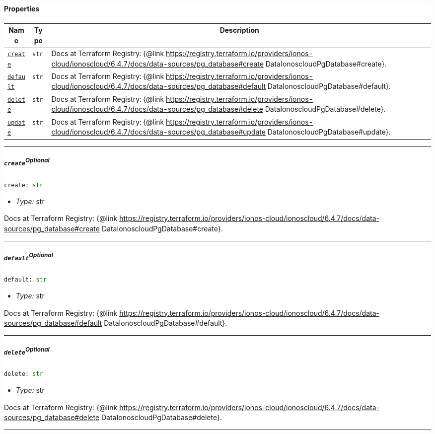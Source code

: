 #### Properties <a name="Properties" id="Properties"></a>

| **Name** | **Type** | **Description** |
| --- | --- | --- |
| <code><a href="#@cdktf/provider-ionoscloud.dataIonoscloudPgDatabase.DataIonoscloudPgDatabaseTimeouts.property.create">create</a></code> | <code>str</code> | Docs at Terraform Registry: {@link https://registry.terraform.io/providers/ionos-cloud/ionoscloud/6.4.7/docs/data-sources/pg_database#create DataIonoscloudPgDatabase#create}. |
| <code><a href="#@cdktf/provider-ionoscloud.dataIonoscloudPgDatabase.DataIonoscloudPgDatabaseTimeouts.property.default">default</a></code> | <code>str</code> | Docs at Terraform Registry: {@link https://registry.terraform.io/providers/ionos-cloud/ionoscloud/6.4.7/docs/data-sources/pg_database#default DataIonoscloudPgDatabase#default}. |
| <code><a href="#@cdktf/provider-ionoscloud.dataIonoscloudPgDatabase.DataIonoscloudPgDatabaseTimeouts.property.delete">delete</a></code> | <code>str</code> | Docs at Terraform Registry: {@link https://registry.terraform.io/providers/ionos-cloud/ionoscloud/6.4.7/docs/data-sources/pg_database#delete DataIonoscloudPgDatabase#delete}. |
| <code><a href="#@cdktf/provider-ionoscloud.dataIonoscloudPgDatabase.DataIonoscloudPgDatabaseTimeouts.property.update">update</a></code> | <code>str</code> | Docs at Terraform Registry: {@link https://registry.terraform.io/providers/ionos-cloud/ionoscloud/6.4.7/docs/data-sources/pg_database#update DataIonoscloudPgDatabase#update}. |

---

##### `create`<sup>Optional</sup> <a name="create" id="@cdktf/provider-ionoscloud.dataIonoscloudPgDatabase.DataIonoscloudPgDatabaseTimeouts.property.create"></a>

```python
create: str
```

- *Type:* str

Docs at Terraform Registry: {@link https://registry.terraform.io/providers/ionos-cloud/ionoscloud/6.4.7/docs/data-sources/pg_database#create DataIonoscloudPgDatabase#create}.

---

##### `default`<sup>Optional</sup> <a name="default" id="@cdktf/provider-ionoscloud.dataIonoscloudPgDatabase.DataIonoscloudPgDatabaseTimeouts.property.default"></a>

```python
default: str
```

- *Type:* str

Docs at Terraform Registry: {@link https://registry.terraform.io/providers/ionos-cloud/ionoscloud/6.4.7/docs/data-sources/pg_database#default DataIonoscloudPgDatabase#default}.

---

##### `delete`<sup>Optional</sup> <a name="delete" id="@cdktf/provider-ionoscloud.dataIonoscloudPgDatabase.DataIonoscloudPgDatabaseTimeouts.property.delete"></a>

```python
delete: str
```

- *Type:* str

Docs at Terraform Registry: {@link https://registry.terraform.io/providers/ionos-cloud/ionoscloud/6.4.7/docs/data-sources/pg_database#delete DataIonoscloudPgDatabase#delete}.

---

